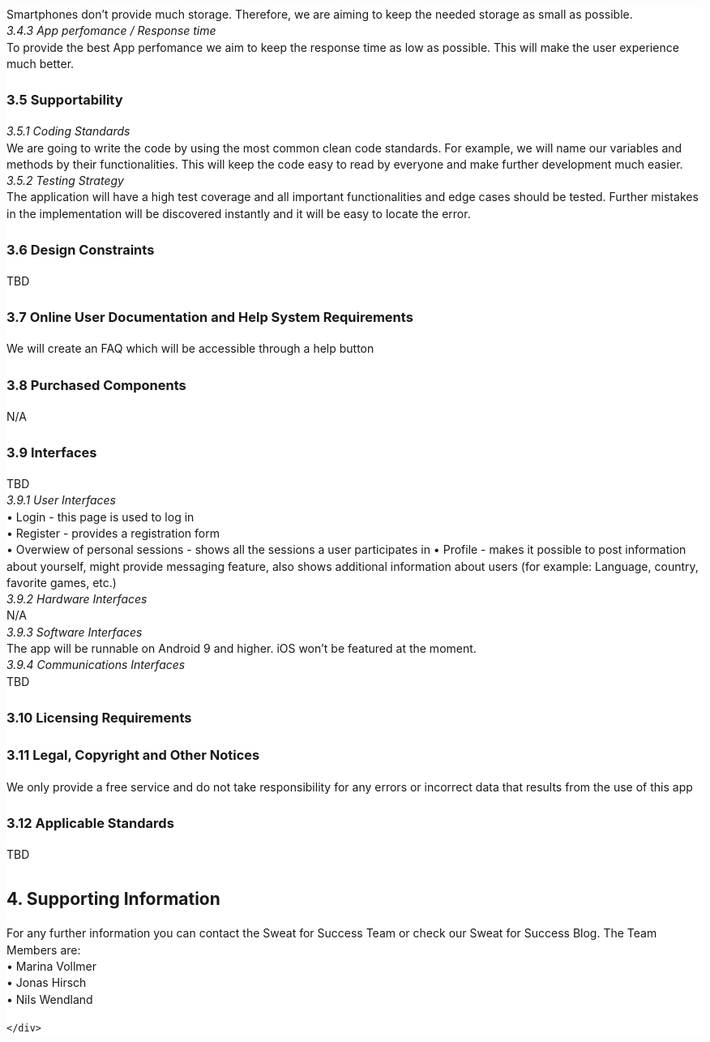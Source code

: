 Smartphones don’t provide much storage. Therefore, we are aiming to keep the needed storage as small as possible.<br>
<em>3.4.3 App perfomance / Response time</em><br>
To provide the best App perfomance we aim to keep the response time as low as possible. This will make the user experience much better.</p>
<h3 id="supportability">3.5 Supportability</h3>
<p><em>3.5.1 Coding Standards</em><br>
We are going to write the code by using the most common clean code standards. For example, we will name our variables and methods by their functionalities. This will keep the code easy to read by everyone and make further development much easier.<br>
<em>3.5.2 Testing Strategy</em><br>
The application will have a high test coverage and all important functionalities and edge cases should be tested. Further mistakes in the implementation will be discovered instantly and it will be easy to locate the error.</p>
<h3 id="design-constraints">3.6 Design Constraints</h3>
<p>TBD</p>
<h3 id="online-user-documentation-and-help-system-requirements">3.7 Online User Documentation and Help System Requirements</h3>
<p>We will create an FAQ which will be accessible through a help button</p>
<h3 id="purchased-components">3.8 Purchased Components</h3>
<p>N/A</p>
<h3 id="interfaces">3.9 Interfaces</h3>
<p>TBD<br>
<em>3.9.1 User Interfaces</em><br>
• Login - this page is used to log in<br>
• Register - provides a registration form<br>
• Overwiew of personal sessions - shows all the sessions a user participates in • Profile - makes it possible to post information about yourself, might provide    	messaging feature, also shows additional information about users (for   example: Language, country, favorite games, etc.)<br>
<em>3.9.2 Hardware Interfaces</em><br>
N/A<br>
<em>3.9.3 Software Interfaces</em><br>
The app will be runnable on Android 9 and higher. iOS won’t be featured at the moment.<br>
<em>3.9.4 Communications Interfaces</em><br>
TBD</p>
<h3 id="licensing-requirements">3.10 Licensing Requirements</h3>
<h3 id="legal-copyright-and-other-notices">3.11 Legal, Copyright and Other Notices</h3>
<p>We only provide a free service and do not take responsibility for any errors or incorrect data that results from the use of this app</p>
<h3 id="applicable-standards">3.12 Applicable Standards</h3>
<p>TBD</p>
<h2 id="supporting-information">4. Supporting Information</h2>
<p>For any further information you can contact the Sweat for Success Team or check our Sweat for Success Blog. The Team Members are:<br>
• Marina Vollmer<br>
• Jonas Hirsch<br>
• Nils Wendland</p>

    </div>
  </div>
</body>

</html>
